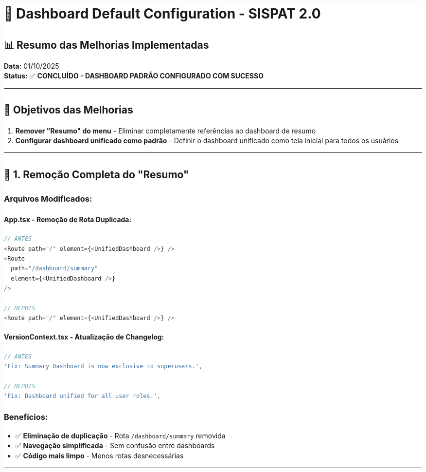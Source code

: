 # 🎯 Dashboard Default Configuration - SISPAT 2.0

## 📊 **Resumo das Melhorias Implementadas**

**Data:** 01/10/2025  
**Status:** ✅ **CONCLUÍDO - DASHBOARD PADRÃO CONFIGURADO COM SUCESSO**

---

## 🎯 **Objetivos das Melhorias**

1. **Remover "Resumo" do menu** - Eliminar completamente referências ao dashboard de resumo
2. **Configurar dashboard unificado como padrão** - Definir o dashboard unificado como tela inicial para todos os usuários

---

## 🔄 **1. Remoção Completa do "Resumo"**

### **Arquivos Modificados:**

#### **App.tsx - Remoção de Rota Duplicada:**
```typescript
// ANTES
<Route path="/" element={<UnifiedDashboard />} />
<Route
  path="/dashboard/summary"
  element={<UnifiedDashboard />}
/>

// DEPOIS
<Route path="/" element={<UnifiedDashboard />} />
```

#### **VersionContext.tsx - Atualização de Changelog:**
```typescript
// ANTES
'Fix: Summary Dashboard is now exclusive to superusers.',

// DEPOIS
'Fix: Dashboard unified for all user roles.',
```

### **Benefícios:**
- ✅ **Eliminação de duplicação** - Rota `/dashboard/summary` removida
- ✅ **Navegação simplificada** - Sem confusão entre dashboards
- ✅ **Código mais limpo** - Menos rotas desnecessárias

---
